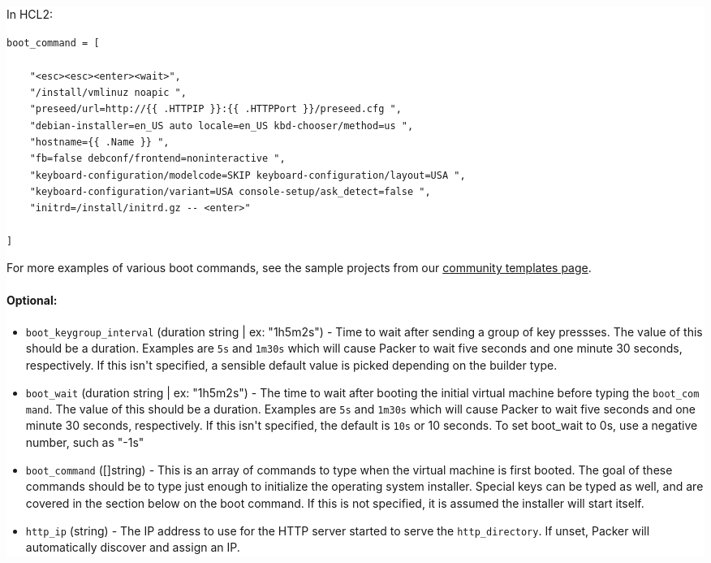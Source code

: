 In HCL2:

```hcl
boot_command = [

	"<esc><esc><enter><wait>",
	"/install/vmlinuz noapic ",
	"preseed/url=http://{{ .HTTPIP }}:{{ .HTTPPort }}/preseed.cfg ",
	"debian-installer=en_US auto locale=en_US kbd-chooser/method=us ",
	"hostname={{ .Name }} ",
	"fb=false debconf/frontend=noninteractive ",
	"keyboard-configuration/modelcode=SKIP keyboard-configuration/layout=USA ",
	"keyboard-configuration/variant=USA console-setup/ask_detect=false ",
	"initrd=/install/initrd.gz -- <enter>"

]
```

For more examples of various boot commands, see the sample projects from our
[community templates page](https://packer.io/community-tools#templates).




#### Optional:



- `boot_keygroup_interval` (duration string | ex: "1h5m2s") - Time to wait after sending a group of key pressses. The value of this
  should be a duration. Examples are `5s` and `1m30s` which will cause
  Packer to wait five seconds and one minute 30 seconds, respectively. If
  this isn't specified, a sensible default value is picked depending on
  the builder type.

- `boot_wait` (duration string | ex: "1h5m2s") - The time to wait after booting the initial virtual machine before typing
  the `boot_command`. The value of this should be a duration. Examples are
  `5s` and `1m30s` which will cause Packer to wait five seconds and one
  minute 30 seconds, respectively. If this isn't specified, the default is
  `10s` or 10 seconds. To set boot_wait to 0s, use a negative number, such
  as "-1s"

- `boot_command` ([]string) - This is an array of commands to type when the virtual machine is first
  booted. The goal of these commands should be to type just enough to
  initialize the operating system installer. Special keys can be typed as
  well, and are covered in the section below on the boot command. If this
  is not specified, it is assumed the installer will start itself.






- `http_ip` (string) - The IP address to use for the HTTP server started to serve the `http_directory`.
  If unset, Packer will automatically discover and assign an IP.
